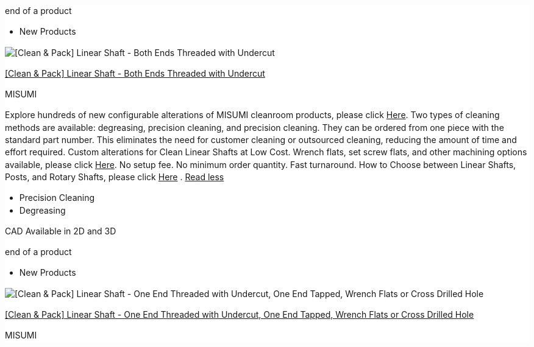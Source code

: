 
 end of a product 

<div class="m-panel">
<div class="m-panel__flow">
<ul class="m-lblList m-topList">
<li><span class="m-lbl--primary">New Products</span></li> </ul>
</div>
<div class="m-panel__fixed">
<p class="mc-img"><img alt="[Clean &amp; Pack] Linear Shaft - Both Ends Threaded with Undercut" height="1000" loading="lazy" src="//us.misumi-ec.com/linked/material/mech/MSM1/PHOTO/110310639179_001.jpg?$product_view_b$" width="1000"/></p>
</div>
<div class="m-panel__flow">
<p class="mc-name"><a data-clickable="speclink" data-ga-e-commerce="target" data-seriescode="110310639179" href="/vona2/detail/110310639179/" target="_self">[Clean &amp; Pack] Linear Shaft - Both Ends Threaded with Undercut</a></p>
<p class="mc-maker">MISUMI</p>
<p class="mc-text" data-spec="catchCopy" style="max-height: 100%;">Explore hundreds of new configurable alterations of MISUMI cleanroom products, please click <a href="https://us.misumi-ec.com/service/industries/semiconductor-manufacturing/cleanroom-products/" target="_blank">Here</a>. Two types of cleaning methods are available: degreasing, precision cleaning, and precision cleaning. They can be ordered from one piece with the standard part number. This eliminates the need for customer cleaning or outsourced cleaning, reducing the amount of time and effort required. Custom alterations for Clean Linear Shafts at Low Cost. Wrench flats, set screw flats, and other machining options available, please click <a href="https://us.misumi-ec.com/pdf/fa/2010/p0105.pdf" target="_blank" title="Here">Here</a>. No setup fee. No minimum order quantity. Fast turnaround. How to Choose between Linear Shafts, Posts, and Rotary Shafts, please click <a href="https://us.misumi-ec.com/blog/how-to-choose-between-linear-shafts-posts-rotary-shafts/?srsltid=AfmBOoq4TLrrBxcZEh_ssk4yf_ZM8LIJsyMowYDtlYiJ5-hpZ_YZ0luA" target="_blank" title="Here">Here</a> .  <a data-read="less" data-spec="catchCopyRead" style="text-decoration: underline;">Read less</a></p>
<ul class="m-lblList">
<li><span class="m-lbl">Precision Cleaning</span></li>
<li><span class="m-lbl">Degreasing</span></li>
</ul>
<ul class="m-lblList">
</ul>
<dl class="m-dataList--horizontal">
<dt>CAD Available in 2D and 3D</dt>
</dl>
</div>
</div>

 end of a product 

<div class="m-panel">
<div class="m-panel__flow">
<ul class="m-lblList m-topList">
<li><span class="m-lbl--primary">New Products</span></li> </ul>
</div>
<div class="m-panel__fixed">
<p class="mc-img"><img alt="[Clean &amp; Pack] Linear Shaft - One End Threaded with Undercut, One End Tapped, Wrench Flats or Cross Drilled Hole" height="250" loading="lazy" src="//us.misumi-ec.com/linked/material/mech/MSM1/PHOTO/110310764009_001.jpg?$product_view_b$" width="250"/></p>
</div>
<div class="m-panel__flow">
<p class="mc-name"><a data-clickable="speclink" data-ga-e-commerce="target" data-seriescode="110310764009" href="/vona2/detail/110310764009/" target="_self">[Clean &amp; Pack] Linear Shaft - One End Threaded with Undercut, One End Tapped, Wrench Flats or Cross Drilled Hole</a></p>
<p class="mc-maker">MISUMI</p>